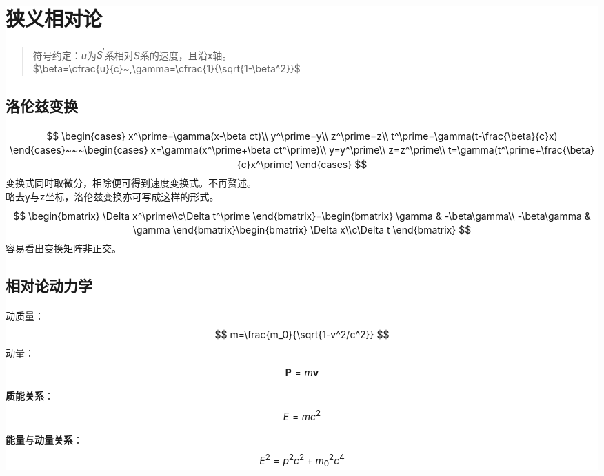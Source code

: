 # 狭义相对论
> 符号约定：$u$为$S^\prime$系相对$S$系的速度，且沿x轴。  
> $\beta=\cfrac{u}{c}~,\gamma=\cfrac{1}{\sqrt{1-\beta^2}}$

## 洛伦兹变换

$$
\begin{cases}
    x^\prime=\gamma(x-\beta ct)\\
    y^\prime=y\\
    z^\prime=z\\
    t^\prime=\gamma(t-\frac{\beta}{c}x)
\end{cases}~~~\begin{cases}
    x=\gamma(x^\prime+\beta ct^\prime)\\
    y=y^\prime\\
    z=z^\prime\\
    t=\gamma(t^\prime+\frac{\beta}{c}x^\prime)
\end{cases}
$$
变换式同时取微分，相除便可得到速度变换式。不再赘述。  
略去y与z坐标，洛伦兹变换亦可写成这样的形式。
$$
\begin{bmatrix}
    \Delta x^\prime\\c\Delta t^\prime
\end{bmatrix}=\begin{bmatrix}
    \gamma & -\beta\gamma\\
    -\beta\gamma & \gamma
\end{bmatrix}\begin{bmatrix}
    \Delta x\\c\Delta t
\end{bmatrix}
$$
容易看出变换矩阵非正交。  

## 相对论动力学

动质量：
$$
m=\frac{m_0}{\sqrt{1-v^2/c^2}}
$$
动量：
$$
\boldsymbol{P}=m\boldsymbol{v}
$$

**质能关系**：
$$
E=mc^2
$$

**能量与动量关系**：
$$
E^2=p^2c^2+m_0^2c^4
$$
